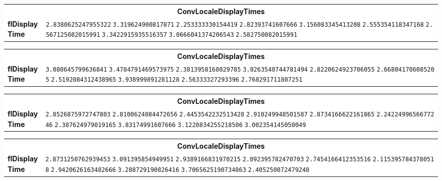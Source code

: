 
<table><tr><th colspan="100%">ConvLocaleDisplayTimes</th></tr><tr><td><b>flDisplayTime</b></td><td><code>2.8380625247955322</code>
<code>3.319624900817871</code>
<code>2.253333330154419</code>
<code>2.82393741607666</code>
<code>3.156083345413208</code>
<code>2.555354118347168</code>
<code>2.567125082015991</code>
<code>3.3422915935516357</code>
<code>3.0666041374206543</code>
<code>2.582750082015991</code>
</td></tr></table>


<table><tr><th colspan="100%">ConvLocaleDisplayTimes</th></tr><tr><td><b>flDisplayTime</b></td><td><code>3.080645799636841</code>
<code>3.4784791469573975</code>
<code>2.3813958168029785</code>
<code>3.0263540744781494</code>
<code>2.8220624923706055</code>
<code>2.668041706085205</code>
<code>2.5192084312438965</code>
<code>3.938999891281128</code>
<code>2.56333327293396</code>
<code>2.768291711807251</code>
</td></tr></table>


<table><tr><th colspan="100%">ConvLocaleDisplayTimes</th></tr><tr><td><b>flDisplayTime</b></td><td><code>2.8526875972747803</code>
<code>2.8100624084472656</code>
<code>2.4453542232513428</code>
<code>2.910249948501587</code>
<code>2.8734166622161865</code>
<code>2.2422499656677246</code>
<code>2.387624979019165</code>
<code>3.83174991607666</code>
<code>3.1220834255218506</code>
<code>3.002354145050049</code>
</td></tr></table>


<table><tr><th colspan="100%">ConvLocaleDisplayTimes</th></tr><tr><td><b>flDisplayTime</b></td><td><code>2.8731250762939453</code>
<code>3.091395854949951</code>
<code>2.9389166831970215</code>
<code>2.092395782470703</code>
<code>2.7454166412353516</code>
<code>2.1153957843780518</code>
<code>2.9420626163482666</code>
<code>3.288729190826416</code>
<code>3.7065625190734863</code>
<code>2.405250072479248</code>
</td></tr></table>
